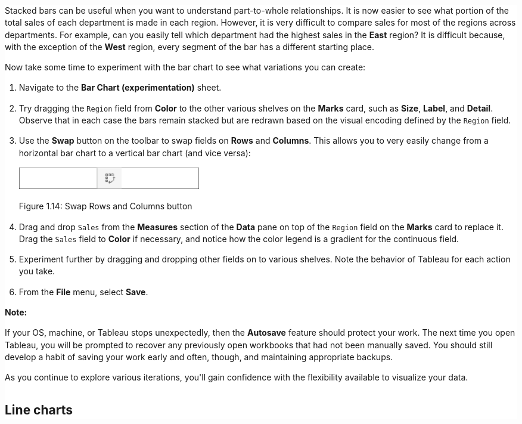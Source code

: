 Stacked bars can be useful when you want to understand part-to-whole
relationships. It is now easier to see what portion of the total sales
of each department is made in each region. However, it is very difficult
to compare sales for most of the regions across departments. For
example, can you easily tell which department had the highest sales in
the **East** region? It is difficult because, with the exception of the
**West** region, every segment of the bar has a different starting
place.

Now take some time to experiment with the bar
chart to see what variations you can create:

1.  Navigate to the **Bar Chart (experimentation)** sheet.

2.  Try dragging the `Region` field from
    **Color** to the other various shelves on the **Marks** card, such
    as **Size**, **Label**, and **Detail**. Observe that in each case
    the bars remain stacked but are redrawn based on the visual encoding
    defined by the `Region` field.

3.  Use the **Swap** button on the toolbar to swap fields on **Rows**
    and **Columns**. This allows you to very easily change from a
    horizontal bar chart to a vertical bar chart (and vice versa):

    ![](./images/B16021_01_14.png)

    Figure 1.14: Swap Rows and Columns button

4.  Drag and drop `Sales` from the **Measures**
    section of the **Data** pane on top of the
    `Region` field on the **Marks** card to
    replace it. Drag the `Sales` field to
    **Color** if necessary, and notice how the color legend is a
    gradient for the continuous field.

5.  Experiment further by dragging and dropping other fields on to
    various shelves. Note the behavior of Tableau for each action you
    take.

6.  From the **File** menu, select **Save**.

**Note:**

If your OS, machine, or Tableau stops unexpectedly, then the
**Autosave** feature should protect your work. The next time you open
Tableau, you will be prompted to recover any previously open workbooks
that had not been manually saved. You should still develop a habit of
saving your work early and often, though, and maintaining appropriate
backups.


As you continue to explore various iterations, you\'ll gain confidence
with the flexibility available to visualize your data.

Line charts 
-----------
